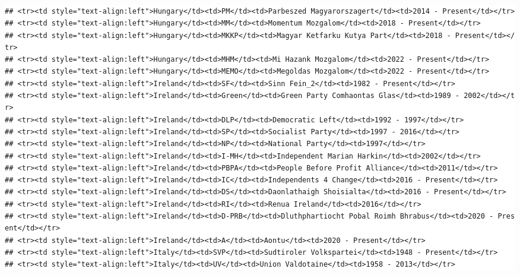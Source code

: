     ## <tr><td style="text-align:left">Hungary</td><td>PM</td><td>Parbeszed Magyarorszagert</td><td>2014 - Present</td></tr>
    ## <tr><td style="text-align:left">Hungary</td><td>MM</td><td>Momentum Mozgalom</td><td>2018 - Present</td></tr>
    ## <tr><td style="text-align:left">Hungary</td><td>MKKP</td><td>Magyar Ketfarku Kutya Part</td><td>2018 - Present</td></tr>
    ## <tr><td style="text-align:left">Hungary</td><td>MHM</td><td>Mi Hazank Mozgalom</td><td>2022 - Present</td></tr>
    ## <tr><td style="text-align:left">Hungary</td><td>MEMO</td><td>Megoldas Mozgalom</td><td>2022 - Present</td></tr>
    ## <tr><td style="text-align:left">Ireland</td><td>SF</td><td>Sinn Fein_2</td><td>1982 - Present</td></tr>
    ## <tr><td style="text-align:left">Ireland</td><td>Green</td><td>Green Party Comhaontas Glas</td><td>1989 - 2002</td></tr>
    ## <tr><td style="text-align:left">Ireland</td><td>DLP</td><td>Democratic Left</td><td>1992 - 1997</td></tr>
    ## <tr><td style="text-align:left">Ireland</td><td>SP</td><td>Socialist Party</td><td>1997 - 2016</td></tr>
    ## <tr><td style="text-align:left">Ireland</td><td>NP</td><td>National Party</td><td>1997</td></tr>
    ## <tr><td style="text-align:left">Ireland</td><td>I-MH</td><td>Independent Marian Harkin</td><td>2002</td></tr>
    ## <tr><td style="text-align:left">Ireland</td><td>PBPA</td><td>People Before Profit Alliance</td><td>2011</td></tr>
    ## <tr><td style="text-align:left">Ireland</td><td>IC</td><td>Independents 4 Change</td><td>2016 - Present</td></tr>
    ## <tr><td style="text-align:left">Ireland</td><td>DS</td><td>Daonlathaigh Shoisialta</td><td>2016 - Present</td></tr>
    ## <tr><td style="text-align:left">Ireland</td><td>RI</td><td>Renua Ireland</td><td>2016</td></tr>
    ## <tr><td style="text-align:left">Ireland</td><td>D-PRB</td><td>Dluthphartiocht Pobal Roimh Bhrabus</td><td>2020 - Present</td></tr>
    ## <tr><td style="text-align:left">Ireland</td><td>A</td><td>Aontu</td><td>2020 - Present</td></tr>
    ## <tr><td style="text-align:left">Italy</td><td>SVP</td><td>Sudtiroler Volkspartei</td><td>1948 - Present</td></tr>
    ## <tr><td style="text-align:left">Italy</td><td>UV</td><td>Union Valdotaine</td><td>1958 - 2013</td></tr>